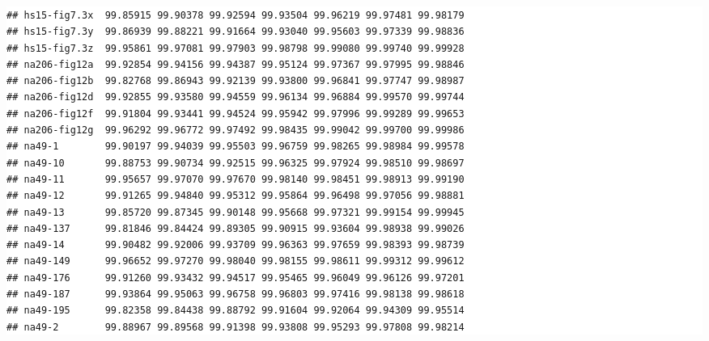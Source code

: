     ## hs15-fig7.3x  99.85915 99.90378 99.92594 99.93504 99.96219 99.97481 99.98179
    ## hs15-fig7.3y  99.86939 99.88221 99.91664 99.93040 99.95603 99.97339 99.98836
    ## hs15-fig7.3z  99.95861 99.97081 99.97903 99.98798 99.99080 99.99740 99.99928
    ## na206-fig12a  99.92854 99.94156 99.94387 99.95124 99.97367 99.97995 99.98846
    ## na206-fig12b  99.82768 99.86943 99.92139 99.93800 99.96841 99.97747 99.98987
    ## na206-fig12d  99.92855 99.93580 99.94559 99.96134 99.96884 99.99570 99.99744
    ## na206-fig12f  99.91804 99.93441 99.94524 99.95942 99.97996 99.99289 99.99653
    ## na206-fig12g  99.96292 99.96772 99.97492 99.98435 99.99042 99.99700 99.99986
    ## na49-1        99.90197 99.94039 99.95503 99.96759 99.98265 99.98984 99.99578
    ## na49-10       99.88753 99.90734 99.92515 99.96325 99.97924 99.98510 99.98697
    ## na49-11       99.95657 99.97070 99.97670 99.98140 99.98451 99.98913 99.99190
    ## na49-12       99.91265 99.94840 99.95312 99.95864 99.96498 99.97056 99.98881
    ## na49-13       99.85720 99.87345 99.90148 99.95668 99.97321 99.99154 99.99945
    ## na49-137      99.81846 99.84424 99.89305 99.90915 99.93604 99.98938 99.99026
    ## na49-14       99.90482 99.92006 99.93709 99.96363 99.97659 99.98393 99.98739
    ## na49-149      99.96652 99.97270 99.98040 99.98155 99.98611 99.99312 99.99612
    ## na49-176      99.91260 99.93432 99.94517 99.95465 99.96049 99.96126 99.97201
    ## na49-187      99.93864 99.95063 99.96758 99.96803 99.97416 99.98138 99.98618
    ## na49-195      99.82358 99.84438 99.88792 99.91604 99.92064 99.94309 99.95514
    ## na49-2        99.88967 99.89568 99.91398 99.93808 99.95293 99.97808 99.98214